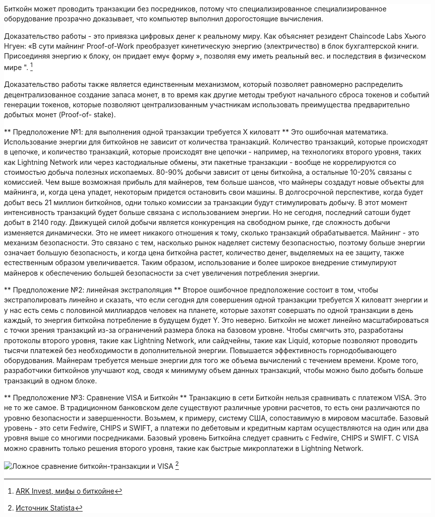 Биткойн может проводить транзакции без посредников, потому что специализированное специализированное оборудование прозрачно доказывает, что компьютер выполнил дорогостоящие вычисления.

Доказательство работы - это привязка цифровых денег к реальному миру. Как объясняет резидент Chaincode Labs Хьюго Нгуен: «В сути майнинг Proof-of-Work преобразует кинетическую энергию (электричество) в блок бухгалтерской книги. Присоединяя энергию к блоку, он придает ему« форму », позволяя ему иметь реальный вес. и последствия в физическом мире ". [^42]

Доказательство работы также является единственным механизмом, который позволяет равномерно распределить децентрализованное создание запаса монет, в то время как другие методы требуют начального сброса токенов и событий генерации токенов, которые позволяют централизованным участникам использовать преимущества предварительно добытых монет (Proof-of- stake).

** Предположение №1: для выполнения одной транзакции требуется X киловатт **
Это ошибочная математика. Использование энергии для биткойнов не зависит от количества транзакций. Количество транзакций, которые происходят в цепочке, и количество транзакций, которые происходят вне цепочки - например, на технологиях второго уровня, таких как Lightning Network или через кастодиальные обмены, эти пакетные транзакции - вообще не коррелируются со стоимостью добыча полезных ископаемых. 80-90% добычи зависит от цены биткойна, а остальные 10-20% связаны с комиссией. Чем выше возможная прибыль для майнеров, тем больше шансов, что майнеры создадут новые объекты для майнинга, и, когда цена упадет, некоторым придется остановить свои машины. В долгосрочной перспективе, когда будет добыт весь 21 миллион биткойнов, одни только комиссии за транзакции будут стимулировать добычу. В этот момент интенсивность транзакций будет больше связана с использованием энергии. Но не сегодня, последний сатоши будет добыт в 2140 году. Движущей силой добычи является конкуренция на свободном рынке, где сложность добычи изменяется динамически. Это не имеет никакого отношения к тому, сколько транзакций обрабатывается. Майнинг - это механизм безопасности. Это связано с тем, насколько рынок наделяет систему безопасностью, поэтому больше энергии означает большую безопасность, и когда цена биткойна растет, количество денег, выделяемых на ее защиту, также естественным образом увеличивается. Таким образом, использование и более широкое внедрение стимулируют майнеров к обеспечению большей безопасности за счет увеличения потребления энергии.

** Предположение №2: линейная экстраполяция **
Второе ошибочное предположение состоит в том, чтобы экстраполировать линейно и сказать, что если сегодня для совершения одной транзакции требуется X киловатт энергии и у нас есть семь с половиной миллиардов человек на планете, которые захотят совершать по одной транзакции в день каждый, то энергия биткойна потребление в будущем будет Y. Это неверно. Биткойн не может линейно масштабироваться с точки зрения транзакций из-за ограничений размера блока на базовом уровне. Чтобы смягчить это, разработаны протоколы второго уровня, такие как Lightning Network, или сайдчейны, такие как Liquid, которые позволяют проводить тысячи платежей без необходимости в дополнительной энергии. Повышается эффективность горнодобывающего оборудования. Майнерам требуется меньше энергии для того же объема вычислений с течением времени. Кроме того, разработчики биткойнов улучшают код, сводя к минимуму объем данных транзакций, чтобы можно было добыть больше транзакций в одном блоке.

** Предположение №3: Сравнение VISA и Биткойн **
Транзакцию в сети Биткойн нельзя сравнивать с платежом VISA. Это не то же самое. В традиционном банковском деле существуют различные уровни расчетов, то есть они различаются по уровню безопасности и завершенности. Возьмем, к примеру, систему США, сопоставимую в мировом масштабе. Базовый уровень - это сети Fedwire, CHIPS и SWIFT, а платежи по дебетовым и кредитным картам осуществляются на один или два уровня выше со многими посредниками. Базовый уровень Биткойна следует сравнить с Fedwire, CHIPS и SWIFT. С VISA можно сравнить только решения второго уровня, такие как быстрые микроплатежи в Lightning Network.

![Ложное сравнение биткойн-транзакции и VISA](assets/_VISA-BTC-comparison.png) [^43]


[^35]: [Источник Newsweek, 12/11/2017](https://www.newsweek.com/bitcoin-mining-track-consume-worlds-energy-2020-744036)  
[^36]: [Источник Кембриджский центр альтернативных финансов, март 2021 г.](https://cbeci.org/cbeci/comparisons/) 
[^37]: [Кембриджский центр альтернативных финансов](https://cbeci.org/cbeci/comparisons/)  
[^38]: [Источник Диаграмма потока энергии, Ливерморская национальная лаборатория Лоуренса](https://flowcharts.llnl.gov/)  
[^39]: [Коннер Браун, Биткойн: смелое будущее Америки](https://journal.bitcoinreserve.com/bitcoin-a-bold-american-future/)  
[^40]: [Кембриджский центр альтернативных финансов, март 2021 г.](https://cbeci.org/cbeci/comparisons/)  
[^41]: [Источник, ARK Invest, мифы о биткойне](https://ark-invest.com/articles/analyst-research/bitcoin-myths/)  
[^42]: [ARK Invest, мифы о биткойне](https://ark-invest.com/articles/analyst-research/bitcoin-myths/)  
[^43]: [Источник Statista](https://www.statista.com/statistics/881541/bitcoin-energy-consumption-transaction-comparison-visa/)  
[^44]: [Источник Statista](https://www.statista.com/statistics/279308/average-credit-card-transaction-value-worldwide/)  
[^45]: [Источник BitInfoCharts](https://bitinfocharts.com/comparison/bitcoin-transactionvalue.html#1y) 
[^46]: [Источник Федеральная резервная служба](https://frbservices.org/resources/financial-services/wires/volume-value-stats/monthly-stats.html)  
[^47]: Анита Пош  
[^48]: [Кейтлин Лонг](https://twitter.com/CaitlinLong\_/status/1384925713648734212?s=20)  
[^49]: [CoinShares, Техническая документация по биткойн-майнингу 2019](https://coinshares.com/research/bitcoin-mining-network-december-2019)  
[^50]: [Источник: Хасс МакКук](https://bitcoinmagazine.com/business/what-elon-musk-gets-wrong-about-bitcoin)  
[^51]: [Nature communications](https://www.nature.com/articles/s41467-021-22256-3)  
[^52]: [Ник Картер, о биткойнах, Серая леди принимает климатический лысенкоизм](https://medium.com/@nic__carter/on-bitcoin-the-gray-lady-embraces-climate-lysenkoism-a2d31e465ec0) 
[^53]: [Источник Ежегодные выбросы парниковых газов, Хасс МакКук, июнь 2021 г.](https://bitcoinmagazine.com/culture/bitcoin-vs-world-military-emissions)  
[^54]: [Источник Statista](https://www.statista.com/chart/18359/estimated-military-carbon-dioxide-emissions/)  
[^55]: [ARK Invest, мифы о биткойне](https://ark-invest.com/articles/analyst-research/bitcoin-myths/)  